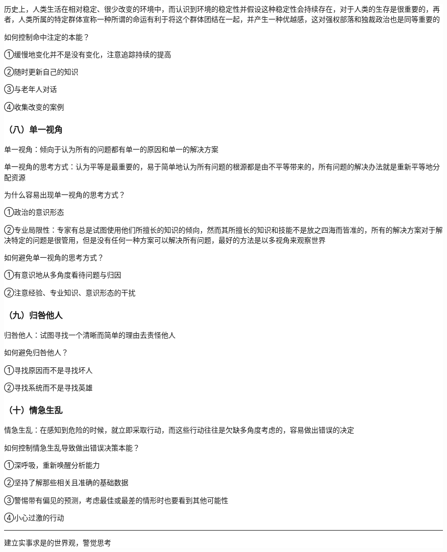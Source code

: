 历史上，人类生活在相对稳定、很少改变的环境中，而认识到环境的稳定性并假设这种稳定性会持续存在，对于人类的生存是很重要的，再者，人类所属的特定群体宣称一种所谓的命运有利于将这个群体团结在一起，并产生一种优越感，这对强权部落和独裁政治也是同等重要的

如何控制命中注定的本能？

①缓慢地变化并不是没有变化，注意追踪持续的提高

②随时更新自己的知识

③与老年人对话

④收集改变的案例

### （八）单一视角

单一视角：倾向于认为所有的问题都有单一的原因和单一的解决方案

单一视角的思考方式：认为平等是最重要的，易于简单地认为所有问题的根源都是由不平等带来的，所有问题的解决办法就是重新平等地分配资源

为什么容易出现单一视角的思考方式？

①政治的意识形态

②专业局限性：专家有总是试图使用他们所擅长的知识的倾向，然而其所擅长的知识和技能不是放之四海而皆准的，所有的解决方案对于解决特定的问题是很管用，但是没有任何一种方案可以解决所有问题，最好的方法是以多视角来观察世界

如何避免单一视角的思考方式？

①有意识地从多角度看待问题与归因

②注意经验、专业知识、意识形态的干扰

### （九）归咎他人

归咎他人：试图寻找一个清晰而简单的理由去责怪他人

如何避免归咎他人？

①寻找原因而不是寻找坏人

②寻找系统而不是寻找英雄

### （十）情急生乱

情急生乱：在感知到危险的时候，就立即采取行动，而这些行动往往是欠缺多角度考虑的，容易做出错误的决定

如何控制情急生乱导致做出错误决策本能？

①深呼吸，重新唤醒分析能力

②坚持了解那些相关且准确的基础数据

③警惕带有偏见的预测，考虑最佳或最差的情形时也要看到其他可能性

④小心过激的行动

---

建立实事求是的世界观，警觉思考



